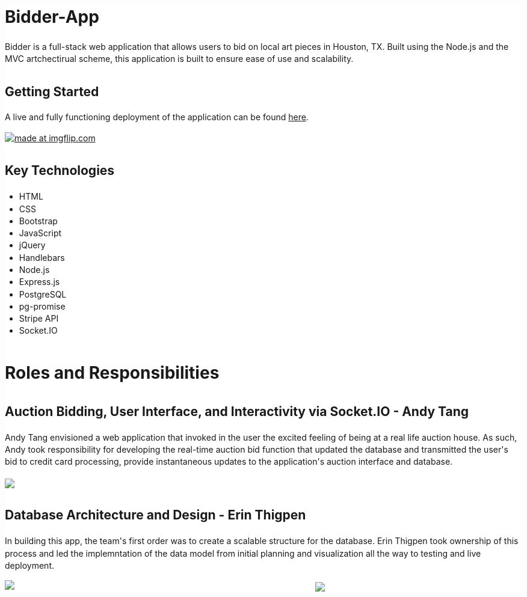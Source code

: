 # Bidder-App
Bidder is a full-stack web application that allows users to bid on local art pieces in Houston, TX. Built using the Node.js and
the MVC artchectirual scheme, this application is built to ensure ease of use and scalability. 

## Getting Started
<p>A live and fully functioning deployment of the application can be found <a href="https://bidder-houston.herokuapp.com/login">
here</a>.

<p><a href="https://imgflip.com/gif/28yo57" ><img src="https://i.imgflip.com/28yo57.gif" title="made at imgflip.com"/></a></p>

## Key Technologies
 * HTML
 * CSS
 * Bootstrap
 * JavaScript
 * jQuery
 * Handlebars
 * Node.js
 * Express.js
 * PostgreSQL
 * pg-promise
 * Stripe API
 * Socket.IO


# Roles and Responsibilities

## Auction Bidding, User Interface, and Interactivity via Socket.IO - Andy Tang
Andy Tang envisioned a web application that invoked in the user the excited feeling of being at a real life auction house. As such, Andy took responsibility for developing the real-time auction bid function that updated the database and transmitted the user's bid to credit card processing, provide instantaneous updates to the application's auction interface and database.

<img src="https://i.imgur.com/2Lfun0E.png" width="60%" align="center">

 ## Database Architecture and Design - Erin Thigpen
 In building this app, the team's first order was to create a scalable structure for the database. 
 Erin Thigpen took ownership of this process and led the implemntation of the data model from initial planning and visualization all the way to testing and live deployment.  
 
 <img src="https://i.imgur.com/nLkmUcY.png" width="60%" align="left">
 <img src="https://i.imgur.com/tZFeLC9.png" width="60%" align="center">
 